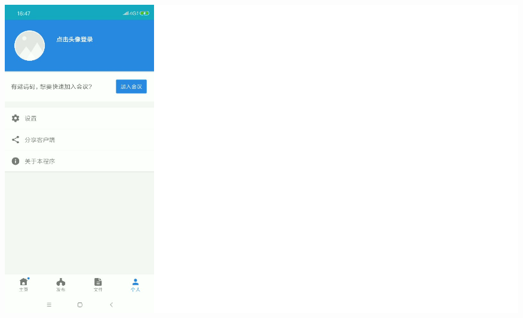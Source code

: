 <img src="https://github.com/WithLei/MeetingReservation/blob/master/screenshots/04.jpg" width="250" hegiht="500" align=center /> 